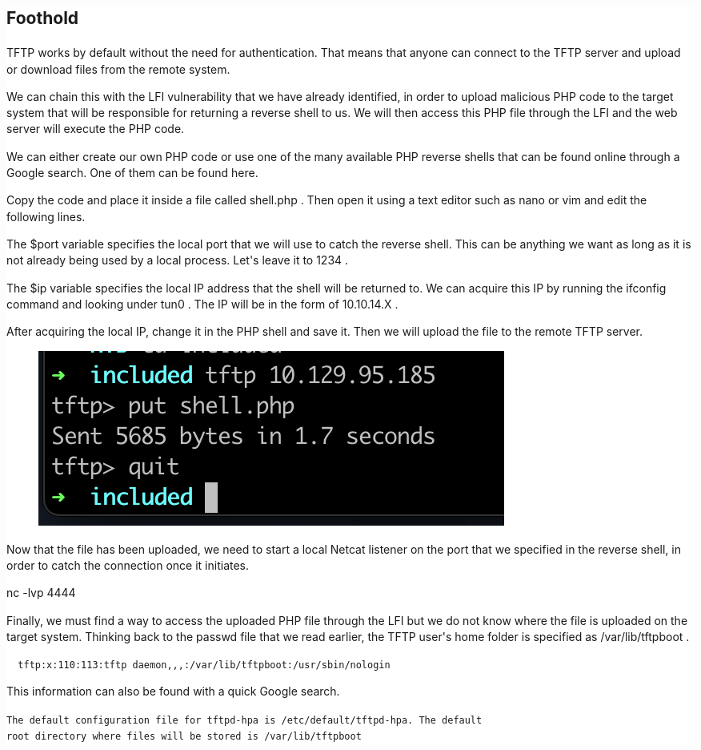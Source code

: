 ## Foothold

TFTP works by default without the need for authentication. That means that anyone can connect to the TFTP server and upload or download files from the remote system.

We can chain this with the LFI vulnerability that we have already identified, in order to upload malicious PHP code to the target system that will be responsible for returning a reverse shell to us. We will then access this PHP file through the LFI and the web server will execute the PHP code.

We can either create our own PHP code or use one of the many available PHP reverse shells that can be found online through a Google search. One of them can be found here.

Copy the code and place it inside a file called shell.php . Then open it using a text editor such as nano or vim and edit the following lines.

The $port variable specifies the local port that we will use to catch the reverse shell. This can be anything we want as long as it is not already being used by a local process. Let's leave it to 1234 .

The $ip variable specifies the local IP address that the shell will be returned to. We can acquire this IP by running the ifconfig command and looking under tun0 . The IP will be in the form of 10.10.14.X .

After acquiring the local IP, change it in the PHP shell and save it. Then we will upload the file to the remote TFTP server.

<figure><img src=".gitbook/assets/image (34).png" alt=""><figcaption></figcaption></figure>

Now that the file has been uploaded, we need to start a local Netcat listener on the port that we specified in the reverse shell, in order to catch the connection once it initiates.

nc -lvp 4444

Finally, we must find a way to access the uploaded PHP file through the LFI but we do not know where the file is uploaded on the target system. Thinking back to the passwd file that we read earlier, the TFTP user's home folder is specified as /var/lib/tftpboot .

```
  tftp:x:110:113:tftp daemon,,,:/var/lib/tftpboot:/usr/sbin/nologin
```

This information can also be found with a quick Google search.

```
The default configuration file for tftpd-hpa is /etc/default/tftpd-hpa. The default
root directory where files will be stored is /var/lib/tftpboot
```
